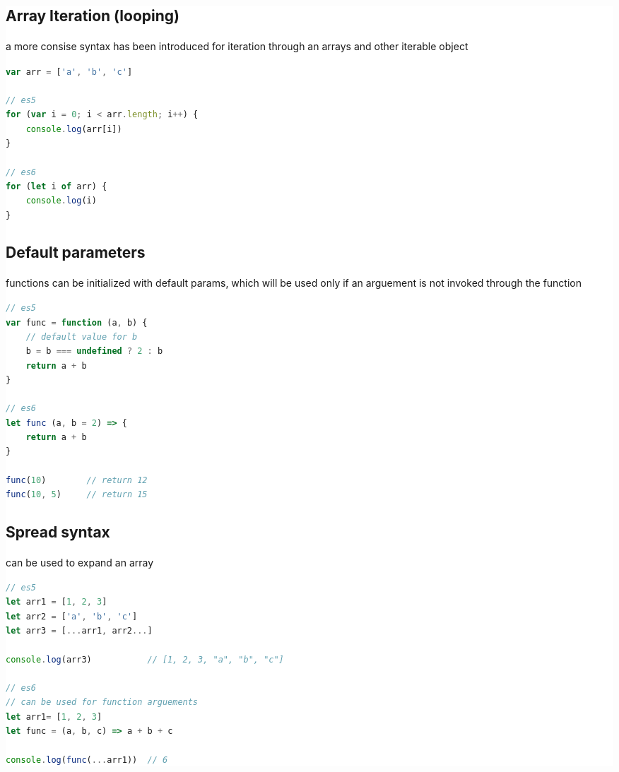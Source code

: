 ## Array Iteration (looping)

a more consise syntax has been introduced for iteration through an arrays and other iterable object

```js
var arr = ['a', 'b', 'c']

// es5
for (var i = 0; i < arr.length; i++) {
    console.log(arr[i])
}

// es6
for (let i of arr) {
    console.log(i)
}
```

## Default parameters

functions can be initialized with default params, which will be used only if an arguement is not invoked through the function

```js
// es5
var func = function (a, b) {
    // default value for b
    b = b === undefined ? 2 : b
    return a + b
}

// es6
let func (a, b = 2) => {
    return a + b
}

func(10)        // return 12
func(10, 5)     // return 15
```

## Spread syntax

can be used to expand an array

```js
// es5
let arr1 = [1, 2, 3]
let arr2 = ['a', 'b', 'c']
let arr3 = [...arr1, arr2...]

console.log(arr3)           // [1, 2, 3, "a", "b", "c"]

// es6
// can be used for function arguements
let arr1= [1, 2, 3]
let func = (a, b, c) => a + b + c

console.log(func(...arr1))  // 6
```

